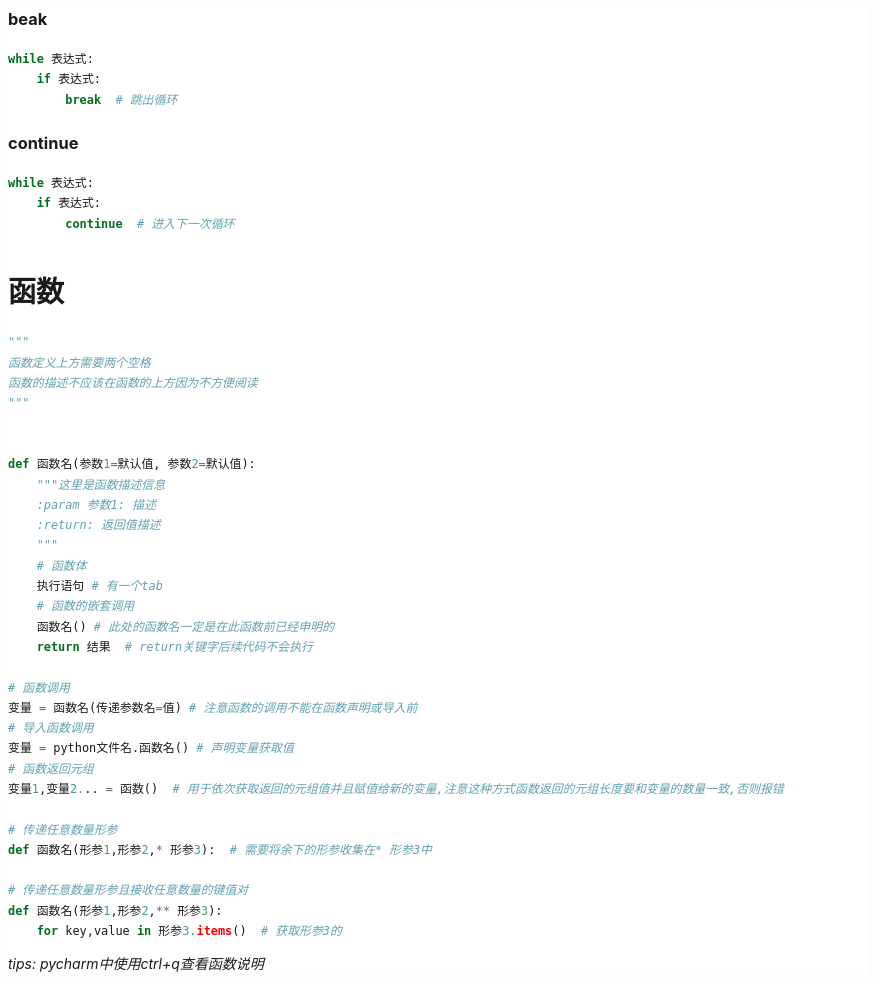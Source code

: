 ### beak

```python
while 表达式:
    if 表达式:
        break  # 跳出循环
```

### continue

```python
while 表达式:
    if 表达式:
        continue  # 进入下一次循环
```

# 函数

```python
"""
函数定义上方需要两个空格
函数的描述不应该在函数的上方因为不方便阅读
"""


def 函数名(参数1=默认值, 参数2=默认值):
    """这里是函数描述信息
    :param 参数1: 描述
    :return: 返回值描述
    """
	# 函数体
	执行语句 # 有一个tab
    # 函数的嵌套调用
    函数名() # 此处的函数名一定是在此函数前已经申明的
	return 结果  # return关键字后续代码不会执行
    
# 函数调用
变量 = 函数名(传递参数名=值) # 注意函数的调用不能在函数声明或导入前
# 导入函数调用
变量 = python文件名.函数名() # 声明变量获取值
# 函数返回元组
变量1,变量2... = 函数()  # 用于依次获取返回的元组值并且赋值给新的变量,注意这种方式函数返回的元组长度要和变量的数量一致,否则报错

# 传递任意数量形参
def 函数名(形参1,形参2,* 形参3):  # 需要将余下的形参收集在* 形参3中

# 传递任意数量形参且接收任意数量的键值对
def 函数名(形参1,形参2,** 形参3):
	for key,value in 形参3.items()  # 获取形参3的
```

*tips: pycharm中使用ctrl+q查看函数说明*
